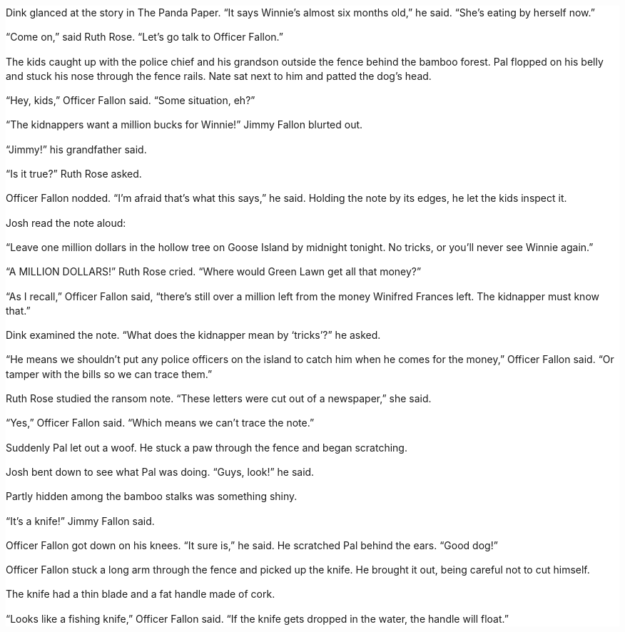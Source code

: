 Dink glanced at the story in The Panda Paper. “It says Winnie’s almost six months old,” he said. “She’s eating by herself now.”

“Come on,” said Ruth Rose. “Let’s go talk to Officer Fallon.”





The kids caught up with the police chief and his grandson outside the fence behind the bamboo forest. Pal flopped on his belly and stuck his nose through the fence rails. Nate sat next to him and patted the dog’s head.

“Hey, kids,” Officer Fallon said. “Some situation, eh?”

“The kidnappers want a million bucks for Winnie!” Jimmy Fallon blurted out.

“Jimmy!” his grandfather said.

“Is it true?” Ruth Rose asked.

Officer Fallon nodded. “I’m afraid that’s what this says,” he said. Holding the note by its edges, he let the kids inspect it.

Josh read the note aloud:

“Leave one million dollars in the hollow tree on Goose Island by midnight tonight. No tricks, or you’ll never see Winnie again.”

“A MILLION DOLLARS!” Ruth Rose cried. “Where would Green Lawn get all that money?”

“As I recall,” Officer Fallon said, “there’s still over a million left from the money Winifred Frances left. The kidnapper must know that.”

Dink examined the note. “What does the kidnapper mean by ‘tricks’?” he asked.

“He means we shouldn’t put any police officers on the island to catch him when he comes for the money,” Officer Fallon said. “Or tamper with the bills so we can trace them.”

Ruth Rose studied the ransom note. “These letters were cut out of a newspaper,” she said.

“Yes,” Officer Fallon said. “Which means we can’t trace the note.”

Suddenly Pal let out a woof. He stuck a paw through the fence and began scratching.





Josh bent down to see what Pal was doing. “Guys, look!” he said.

Partly hidden among the bamboo stalks was something shiny.

“It’s a knife!” Jimmy Fallon said.

Officer Fallon got down on his knees. “It sure is,” he said. He scratched Pal behind the ears. “Good dog!”

Officer Fallon stuck a long arm through the fence and picked up the knife. He brought it out, being careful not to cut himself.

The knife had a thin blade and a fat handle made of cork.

“Looks like a fishing knife,” Officer Fallon said. “If the knife gets dropped in the water, the handle will float.”
